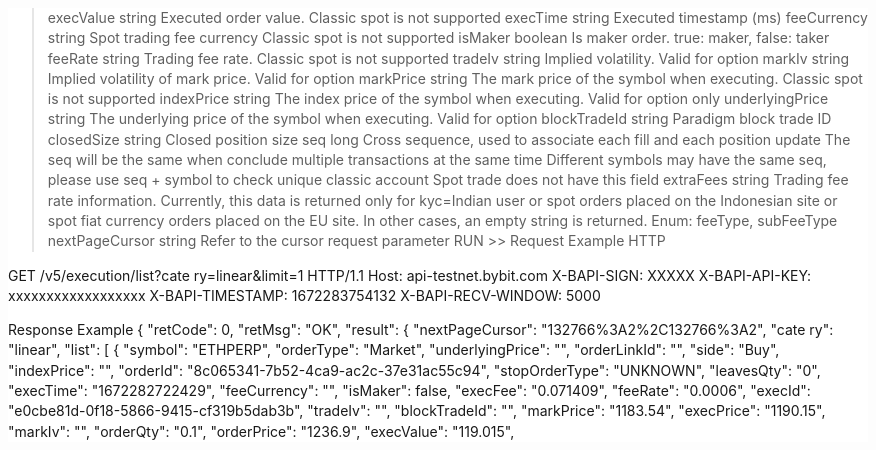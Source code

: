 > execValue	string	Executed order value. Classic spot is not supported
> execTime	string	Executed timestamp (ms)
> feeCurrency	string	Spot trading fee currency Classic spot is not supported
> isMaker	boolean	Is maker order. true: maker, false: taker
> feeRate	string	Trading fee rate. Classic spot is not supported
> tradeIv	string	Implied volatility. Valid for option
> markIv	string	Implied volatility of mark price. Valid for option
> markPrice	string	The mark price of the symbol when executing. Classic spot is not supported
> indexPrice	string	The index price of the symbol when executing. Valid for option only
> underlyingPrice	string	The underlying price of the symbol when executing. Valid for option
> blockTradeId	string	Paradigm block trade ID
> closedSize	string	Closed position size
> seq	long	Cross sequence, used to associate each fill and each position update
The seq will be the same when conclude multiple transactions at the same time
Different symbols may have the same seq, please use seq + symbol to check unique
classic account Spot trade does not have this field
> extraFees	string	Trading fee rate information. Currently, this data is returned only for kyc=Indian user or spot orders placed on the Indonesian site or spot fiat currency orders placed on the EU site. In other cases, an empty string is returned. Enum: feeType, subFeeType
nextPageCursor	string	Refer to the cursor request parameter
RUN >>
Request Example
HTTP
 
  
  
GET /v5/execution/list?cate  ry=linear&limit=1 HTTP/1.1
Host: api-testnet.bybit.com
X-BAPI-SIGN: XXXXX
X-BAPI-API-KEY: xxxxxxxxxxxxxxxxxx
X-BAPI-TIMESTAMP: 1672283754132
X-BAPI-RECV-WINDOW: 5000

Response Example
{
    "retCode": 0,
    "retMsg": "OK",
    "result": {
        "nextPageCursor": "132766%3A2%2C132766%3A2",
        "cate  ry": "linear",
        "list": [
            {
                "symbol": "ETHPERP",
                "orderType": "Market",
                "underlyingPrice": "",
                "orderLinkId": "",
                "side": "Buy",
                "indexPrice": "",
                "orderId": "8c065341-7b52-4ca9-ac2c-37e31ac55c94",
                "stopOrderType": "UNKNOWN",
                "leavesQty": "0",
                "execTime": "1672282722429",
                "feeCurrency": "",
                "isMaker": false,
                "execFee": "0.071409",
                "feeRate": "0.0006",
                "execId": "e0cbe81d-0f18-5866-9415-cf319b5dab3b",
                "tradeIv": "",
                "blockTradeId": "",
                "markPrice": "1183.54",
                "execPrice": "1190.15",
                "markIv": "",
                "orderQty": "0.1",
                "orderPrice": "1236.9",
                "execValue": "119.015",